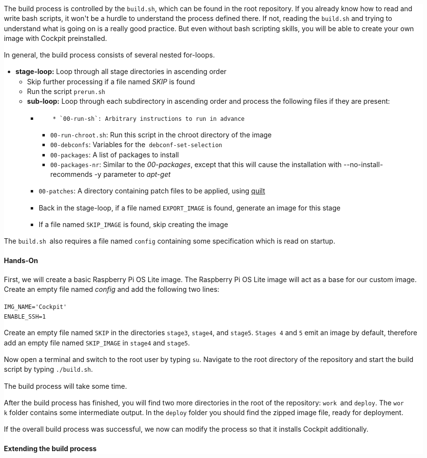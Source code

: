 The build process is controlled by the `build.sh`, which can be found in the root repository. If you already know how to read and write bash scripts, it won't be a hurdle to understand the process defined there. If not, reading the `build.sh` and trying to understand what is going on is a really good practice. But even without bash scripting skills, you will be able to create your own image with Cockpit preinstalled.

In general, the build process consists of several nested for-loops.

  * **stage-loop:** Loop through all stage directories in ascending order
    * Skip further processing if a file named _SKIP_ is found
    * Run the script `prerun.sh`
    * **sub-loop:** Loop through each subdirectory in ascending order and process the following files if they are present:
      *         * `00-run-sh`: Arbitrary instructions to run in advance
        * `00-run-chroot.sh`: Run this script in the chroot directory of the image
        * `00-debconfs`: Variables for the` debconf-set-selection`
        * `00-packages`: A list of packages to install
        * `00-packages-nr`: Similar to the _00-packages_, except that this will cause the installation with --no-install-recommends -y parameter to _apt-get_
      * `00-patches`: A directory containing patch files to be applied, using [quilt][7]

      * Back in the stage-loop, if a file named `EXPORT_IMAGE` is found, generate an image for this stage

      * If a file named `SKIP_IMAGE` is found, skip creating the image




The `build.sh `also requires a file named `config` containing some specification which is read on startup.

#### Hands-On

First, we will create a basic Raspberry Pi OS Lite image. The Raspberry Pi OS Lite image will act as a base for our custom image. Create an empty file named _config_ and add the following two lines:


```
IMG_NAME='Cockpit'
ENABLE_SSH=1
```

Create an empty file named `SKIP` in the directories `stage3`, `stage4`, and `stage5`. `Stages 4` and `5` emit an image by default, therefore add an empty file named `SKIP_IMAGE` in `stage4` and `stage5`.

Now open a terminal and switch to the root user by typing `su`. Navigate to the root directory of the repository and start the build script by typing `./build.sh`.

The build process will take some time.

After the build process has finished, you will find two more directories in the root of the repository: `work `and `deploy`. The `work` folder contains some intermediate output. In the `deploy` folder you should find the zipped image file, ready for deployment.

If the overall build process was successful, we now can modify the process so that it installs Cockpit additionally.

#### Extending the build process


[#]: subject: (Create your own custom Raspberry Pi image)
[#]: via: (https://opensource.com/article/21/7/custom-raspberry-pi-image)
[#]: author: (Stephan Avenwedde https://opensource.com/users/hansic99)
[#]: collector: (lujun9972)
[#]: translator: ( )
[#]: reviewer: ( )
[#]: publisher: ( )
[#]: url: ( )
[a]: https://opensource.com/users/hansic99
[b]: https://github.com/lujun9972
[1]: https://opensource.com/sites/default/files/styles/image-full-size/public/lead-images/raspberrypi_board_vector_red.png?itok=yaqYjYqI (Vector, generic Raspberry Pi board)
[2]: https://opensource.com/users/alanfdoss
[3]: https://opensource.com/article/21/5/raspberry-pi-cockpit
[4]: https://github.com/RPi-Distro/pi-gen
[5]: https://opensource.com/article/21/6/try-linux-virtualbox
[6]: https://github.com/RPi-Distro/pi-gen/blob/master/README.md#Dependencies
[7]: https://man7.org/linux/man-pages/man1/quilt.1.html
[8]: https://opensource.com/sites/default/files/uploads/1_pi_gen_sleep.png (Sleep in between sync and unmount - core dump example)
[9]: https://opensource.com/sites/default/files/uploads/pi_gen_lsblk_mounted.png (Using lsblk -p to check mounting partitions)
[10]: https://opensource.com/sites/default/files/uploads/rpi_image_copy.png (Copying image from the SD card)
[11]: https://github.com/Drewsif/PiShrink
[12]: https://opensource.com/sites/default/files/uploads/rpi_pishrink.png (Invoking the pishrink.sh script)
[13]: https://opensource.com/sites/default/files/uploads/pi_gen_lsblk_mounted_0.png (Checking automatic mounting with lsblk -p)
[14]: https://opensource.com/sites/default/files/uploads/pi_gen_lsblk_unmounted2.png (Output of lsblk -p)
[15]: https://opensource.com/sites/default/files/uploads/pi_gen_flash.png (Successful output example)
[16]: https://en.wikipedia.org/wiki/CI/CD